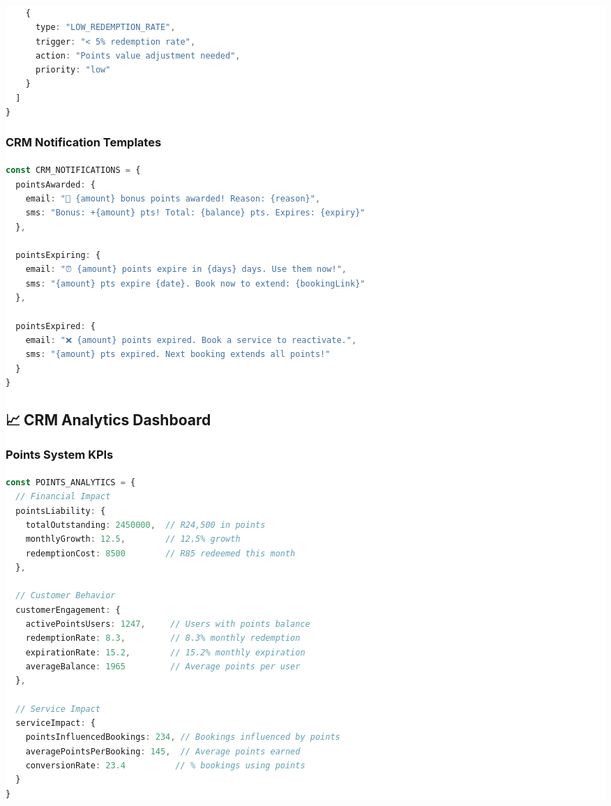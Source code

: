 ```typescript
    {
      type: "LOW_REDEMPTION_RATE", 
      trigger: "< 5% redemption rate",
      action: "Points value adjustment needed",
      priority: "low"
    }
  ]
}
```

### CRM Notification Templates
```typescript
const CRM_NOTIFICATIONS = {
  pointsAwarded: {
    email: "🎉 {amount} bonus points awarded! Reason: {reason}",
    sms: "Bonus: +{amount} pts! Total: {balance} pts. Expires: {expiry}"
  },
  
  pointsExpiring: {
    email: "⏰ {amount} points expire in {days} days. Use them now!",
    sms: "{amount} pts expire {date}. Book now to extend: {bookingLink}"
  },
  
  pointsExpired: {
    email: "❌ {amount} points expired. Book a service to reactivate.",
    sms: "{amount} pts expired. Next booking extends all points!"
  }
}
```

## 📈 **CRM Analytics Dashboard**

### Points System KPIs
```typescript
const POINTS_ANALYTICS = {
  // Financial Impact
  pointsLiability: {
    totalOutstanding: 2450000,  // R24,500 in points
    monthlyGrowth: 12.5,        // 12.5% growth
    redemptionCost: 8500        // R85 redeemed this month
  },
  
  // Customer Behavior
  customerEngagement: {
    activePointsUsers: 1247,     // Users with points balance
    redemptionRate: 8.3,         // 8.3% monthly redemption
    expirationRate: 15.2,        // 15.2% monthly expiration
    averageBalance: 1965         // Average points per user
  },
  
  // Service Impact
  serviceImpact: {
    pointsInfluencedBookings: 234, // Bookings influenced by points
    averagePointsPerBooking: 145,  // Average points earned
    conversionRate: 23.4          // % bookings using points
  }
}
```
